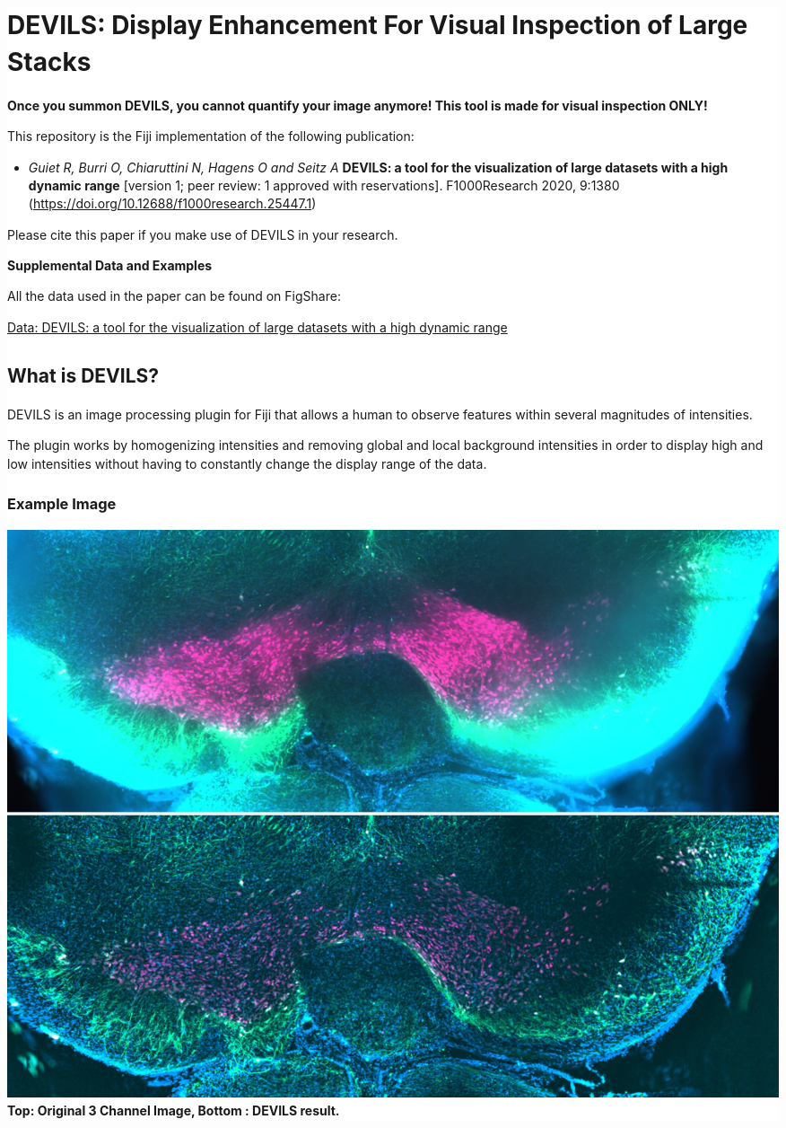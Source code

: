 # DEVILS: Display Enhancement For Visual Inspection of Large Stacks

**Once you summon DEVILS, you cannot quantify your image anymore! This tool is made for visual inspection ONLY!**

This repository is the Fiji implementation of the following publication:
- *Guiet R, Burri O, Chiaruttini N, Hagens O and Seitz A* **DEVILS: a tool for the visualization of large datasets with a high dynamic range** 
[version 1; peer review: 1 approved with reservations]. F1000Research 2020, 9:1380 (https://doi.org/10.12688/f1000research.25447.1)

Please cite this paper if you make use of DEVILS in your research.

**Supplemental Data and Examples**

All the data used in the paper can be found on FigShare:

[Data: DEVILS: a tool for the visualization of large datasets with a high dynamic range](https://doi.org/10.6084/m9.figshare.c.5197940.v2)

## What is DEVILS?

DEVILS is an image processing plugin for Fiji that allows a human to observe features within several magnitudes of intensities.

The plugin works by homogenizing intensities and removing global and local background intensities in order to display high and low intensities without having to constantly change the display range of the data.

### Example Image
![Example DEVILS Application](https://raw.githubusercontent.com/BIOP/ijp-DEVILS/master/images/top_original_bottom_processed.jpg)
**Top: Original 3 Channel Image, Bottom : DEVILS result.**